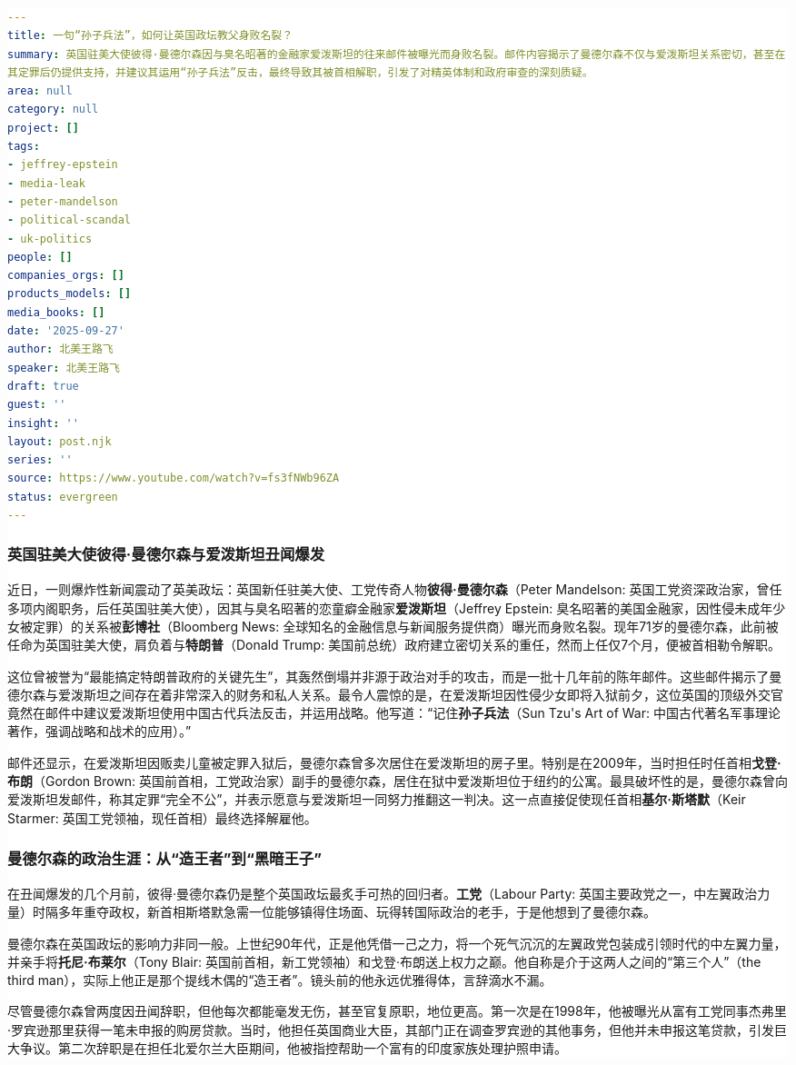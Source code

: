 ```yaml
---
title: 一句“孙子兵法”，如何让英国政坛教父身败名裂？
summary: 英国驻美大使彼得·曼德尔森因与臭名昭著的金融家爱泼斯坦的往来邮件被曝光而身败名裂。邮件内容揭示了曼德尔森不仅与爱泼斯坦关系密切，甚至在其定罪后仍提供支持，并建议其运用“孙子兵法”反击，最终导致其被首相解职，引发了对精英体制和政府审查的深刻质疑。
area: null
category: null
project: []
tags:
- jeffrey-epstein
- media-leak
- peter-mandelson
- political-scandal
- uk-politics
people: []
companies_orgs: []
products_models: []
media_books: []
date: '2025-09-27'
author: 北美王路飞
speaker: 北美王路飞
draft: true
guest: ''
insight: ''
layout: post.njk
series: ''
source: https://www.youtube.com/watch?v=fs3fNWb96ZA
status: evergreen
---
```

### 英国驻美大使彼得·曼德尔森与爱泼斯坦丑闻爆发

近日，一则爆炸性新闻震动了英美政坛：英国新任驻美大使、工党传奇人物**彼得·曼德尔森**（Peter Mandelson: 英国工党资深政治家，曾任多项内阁职务，后任英国驻美大使），因其与臭名昭著的恋童癖金融家**爱泼斯坦**（Jeffrey Epstein: 臭名昭著的美国金融家，因性侵未成年少女被定罪）的关系被**彭博社**（Bloomberg News: 全球知名的金融信息与新闻服务提供商）曝光而身败名裂。现年71岁的曼德尔森，此前被任命为英国驻美大使，肩负着与**特朗普**（Donald Trump: 美国前总统）政府建立密切关系的重任，然而上任仅7个月，便被首相勒令解职。

这位曾被誉为“最能搞定特朗普政府的关键先生”，其轰然倒塌并非源于政治对手的攻击，而是一批十几年前的陈年邮件。这些邮件揭示了曼德尔森与爱泼斯坦之间存在着非常深入的财务和私人关系。最令人震惊的是，在爱泼斯坦因性侵少女即将入狱前夕，这位英国的顶级外交官竟然在邮件中建议爱泼斯坦使用中国古代兵法反击，并运用战略。他写道：“记住**孙子兵法**（Sun Tzu's Art of War: 中国古代著名军事理论著作，强调战略和战术的应用）。”

邮件还显示，在爱泼斯坦因贩卖儿童被定罪入狱后，曼德尔森曾多次居住在爱泼斯坦的房子里。特别是在2009年，当时担任时任首相**戈登·布朗**（Gordon Brown: 英国前首相，工党政治家）副手的曼德尔森，居住在狱中爱泼斯坦位于纽约的公寓。最具破坏性的是，曼德尔森曾向爱泼斯坦发邮件，称其定罪“完全不公”，并表示愿意与爱泼斯坦一同努力推翻这一判决。这一点直接促使现任首相**基尔·斯塔默**（Keir Starmer: 英国工党领袖，现任首相）最终选择解雇他。

### 曼德尔森的政治生涯：从“造王者”到“黑暗王子”

在丑闻爆发的几个月前，彼得·曼德尔森仍是整个英国政坛最炙手可热的回归者。**工党**（Labour Party: 英国主要政党之一，中左翼政治力量）时隔多年重夺政权，新首相斯塔默急需一位能够镇得住场面、玩得转国际政治的老手，于是他想到了曼德尔森。

曼德尔森在英国政坛的影响力非同一般。上世纪90年代，正是他凭借一己之力，将一个死气沉沉的左翼政党包装成引领时代的中左翼力量，并亲手将**托尼·布莱尔**（Tony Blair: 英国前首相，新工党领袖）和戈登·布朗送上权力之巅。他自称是介于这两人之间的“第三个人”（the third man），实际上他正是那个提线木偶的“造王者”。镜头前的他永远优雅得体，言辞滴水不漏。

尽管曼德尔森曾两度因丑闻辞职，但他每次都能毫发无伤，甚至官复原职，地位更高。第一次是在1998年，他被曝光从富有工党同事杰弗里·罗宾逊那里获得一笔未申报的购房贷款。当时，他担任英国商业大臣，其部门正在调查罗宾逊的其他事务，但他并未申报这笔贷款，引发巨大争议。第二次辞职是在担任北爱尔兰大臣期间，他被指控帮助一个富有的印度家族处理护照申请。
